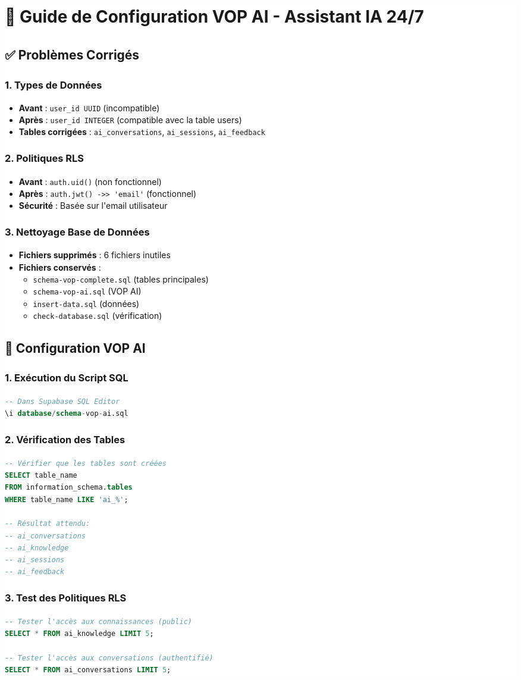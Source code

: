 # 🤖 Guide de Configuration VOP AI - Assistant IA 24/7

## ✅ **Problèmes Corrigés**

### **1. Types de Données**
- **Avant** : `user_id UUID` (incompatible)
- **Après** : `user_id INTEGER` (compatible avec la table users)
- **Tables corrigées** : `ai_conversations`, `ai_sessions`, `ai_feedback`

### **2. Politiques RLS**
- **Avant** : `auth.uid()` (non fonctionnel)
- **Après** : `auth.jwt() ->> 'email'` (fonctionnel)
- **Sécurité** : Basée sur l'email utilisateur

### **3. Nettoyage Base de Données**
- **Fichiers supprimés** : 6 fichiers inutiles
- **Fichiers conservés** : 
  - `schema-vop-complete.sql` (tables principales)
  - `schema-vop-ai.sql` (VOP AI)
  - `insert-data.sql` (données)
  - `check-database.sql` (vérification)

## 🚀 **Configuration VOP AI**

### **1. Exécution du Script SQL**
```sql
-- Dans Supabase SQL Editor
\i database/schema-vop-ai.sql
```

### **2. Vérification des Tables**
```sql
-- Vérifier que les tables sont créées
SELECT table_name 
FROM information_schema.tables 
WHERE table_name LIKE 'ai_%';

-- Résultat attendu:
-- ai_conversations
-- ai_knowledge
-- ai_sessions
-- ai_feedback
```

### **3. Test des Politiques RLS**
```sql
-- Tester l'accès aux connaissances (public)
SELECT * FROM ai_knowledge LIMIT 5;

-- Tester l'accès aux conversations (authentifié)
SELECT * FROM ai_conversations LIMIT 5;
```
